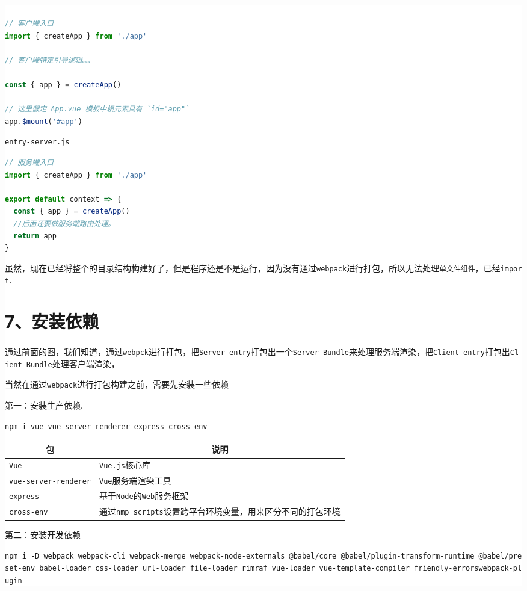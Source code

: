 ```js

// 客户端入口
import { createApp } from './app'

// 客户端特定引导逻辑……

const { app } = createApp()

// 这里假定 App.vue 模板中根元素具有 `id="app"`
app.$mount('#app')
```

`entry-server.js`

```js
// 服务端入口
import { createApp } from './app'

export default context => {
  const { app } = createApp()
  //后面还要做服务端路由处理。
  return app
}
```

虽然，现在已经将整个的目录结构构建好了，但是程序还是不是运行，因为没有通过`webpack`进行打包，所以无法处理`单文件组件`，已经`import`.

# 7、安装依赖

通过前面的图，我们知道，通过`webpck`进行打包，把`Server entry`打包出一个`Server Bundle`来处理服务端渲染，把`Client entry`打包出`Client Bundle`处理客户端渲染，

当然在通过`webpack`进行打包构建之前，需要先安装一些依赖

第一：安装生产依赖.

```
npm i vue vue-server-renderer express cross-env
```



| 包                    | 说明                                                        |
| --------------------- | ----------------------------------------------------------- |
| `Vue`                 | `Vue.js`核心库                                              |
| `vue-server-renderer` | `Vue`服务端渲染工具                                         |
| `express`             | 基于`Node`的`Web`服务框架                                   |
| `cross-env`           | 通过`nmp scripts`设置跨平台环境变量，用来区分不同的打包环境 |

第二：安装开发依赖

```
npm i -D webpack webpack-cli webpack-merge webpack-node-externals @babel/core @babel/plugin-transform-runtime @babel/preset-env babel-loader css-loader url-loader file-loader rimraf vue-loader vue-template-compiler friendly-errorswebpack-plugin

```
